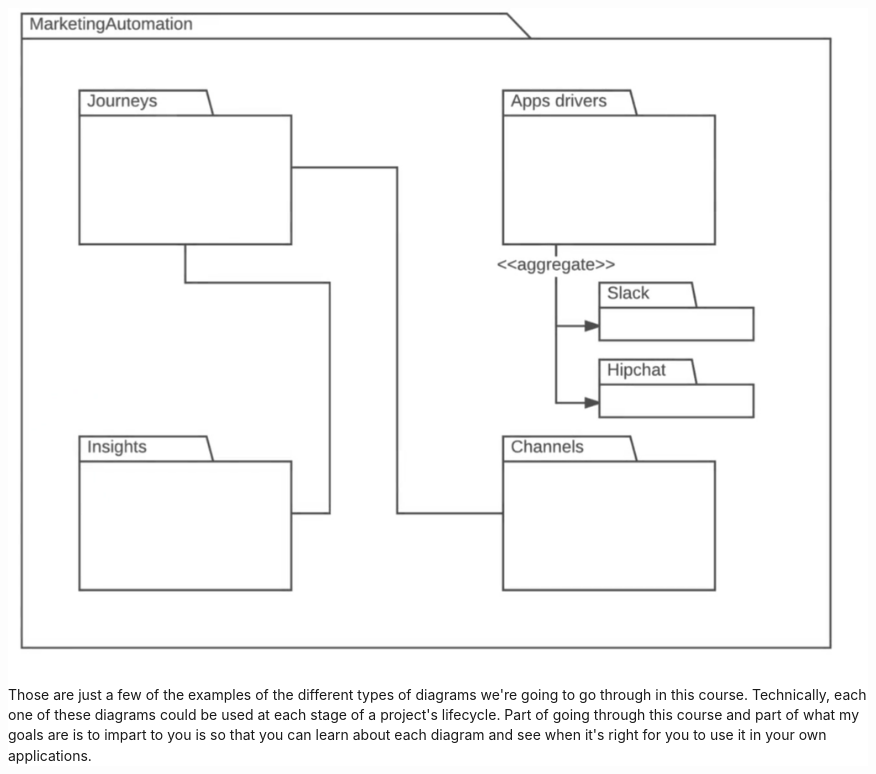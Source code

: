 ![Package Diagramns](./06-151_IMG6.png)

Those are just a few of the examples of the different types of diagrams we're going to go through in this course. Technically, each one of these diagrams could be used at each stage of a project's lifecycle. Part of going through this course and part of what my goals are is to impart to you is so that you can learn about each diagram and see when it's right for you to use it in your own applications. 
